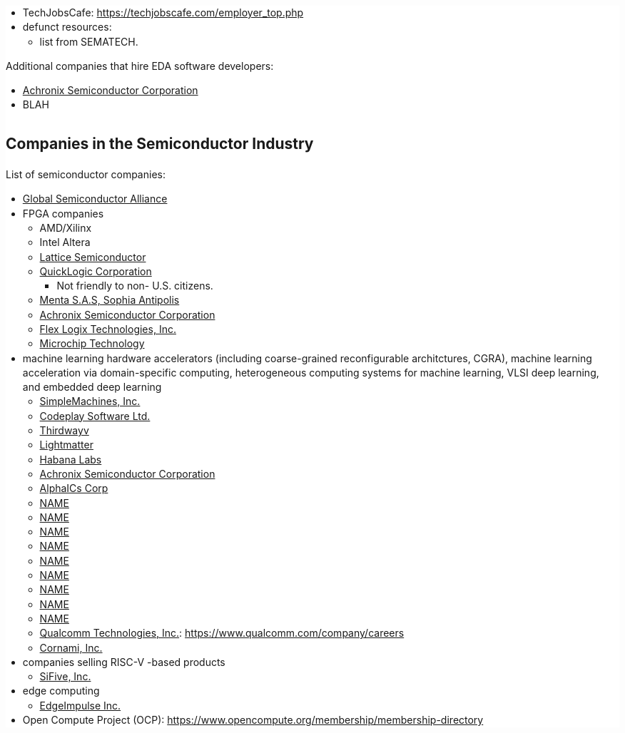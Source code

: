 + TechJobsCafe: https://techjobscafe.com/employer_top.php
+ defunct resources:
	- list from SEMATECH.




Additional companies that hire EDA software developers:
+ [Achronix Semiconductor Corporation](https://www.achronix.com/company/careers)
+ BLAH






##	Companies in the Semiconductor Industry


List of semiconductor companies:
+ [Global Semiconductor Alliance](https://www.gsaglobal.org/)
+ FPGA companies
	- AMD/Xilinx
	- Intel Altera
	- [Lattice Semiconductor](https://www.latticesemi.com/)
	- [QuickLogic Corporation](https://www.quicklogic.com/company/careers/)
		* Not friendly to non- U.S. citizens.
	- [Menta S.A.S, Sophia Antipolis](https://www.menta-efpga.com/careers)
	- [Achronix Semiconductor Corporation](https://www.achronix.com/company/careers)
	- [Flex Logix Technologies, Inc.](https://flex-logix.com/)
	- [Microchip Technology](https://www.microchip.com/)
+ machine learning hardware accelerators (including coarse-grained reconfigurable architctures, CGRA), machine learning acceleration via domain-specific computing, heterogeneous computing systems for machine learning, VLSI deep learning, and embedded deep learning
	- [SimpleMachines, Inc.](https://www.simplemachines.ai/company)
	- [Codeplay Software Ltd.](https://www.codeplay.com/company/careers/#career-list)
	- [Thirdwayv](https://www.thirdwayv.com/careers/)
	- [Lightmatter](https://lightmatter.co/people/join-us/)
	- [Habana Labs](https://habana.ai/about-us/)
	- [Achronix Semiconductor Corporation](https://www.achronix.com/company/careers)
	- [AlphaICs Corp](https://alphaics.ai/company/careers/)
	- [NAME](URL)
	- [NAME](URL)
	- [NAME](URL)
	- [NAME](URL)
	- [NAME](URL)
	- [NAME](URL)
	- [NAME](URL)
	- [NAME](URL)
	- [NAME](URL)
	- [Qualcomm Technologies, Inc.](https://www.qualcomm.com/research/artificial-intelligence/ai-research): https://www.qualcomm.com/company/careers
	- [Cornami, Inc.](https://cornami.com/)
+ companies selling RISC-V -based products
	- [SiFive, Inc.](https://www.sifive.com/careers)
+ edge computing
	- [EdgeImpulse Inc.](https://edgeimpulse.com/careers)
+ Open Compute Project (OCP): https://www.opencompute.org/membership/membership-directory
